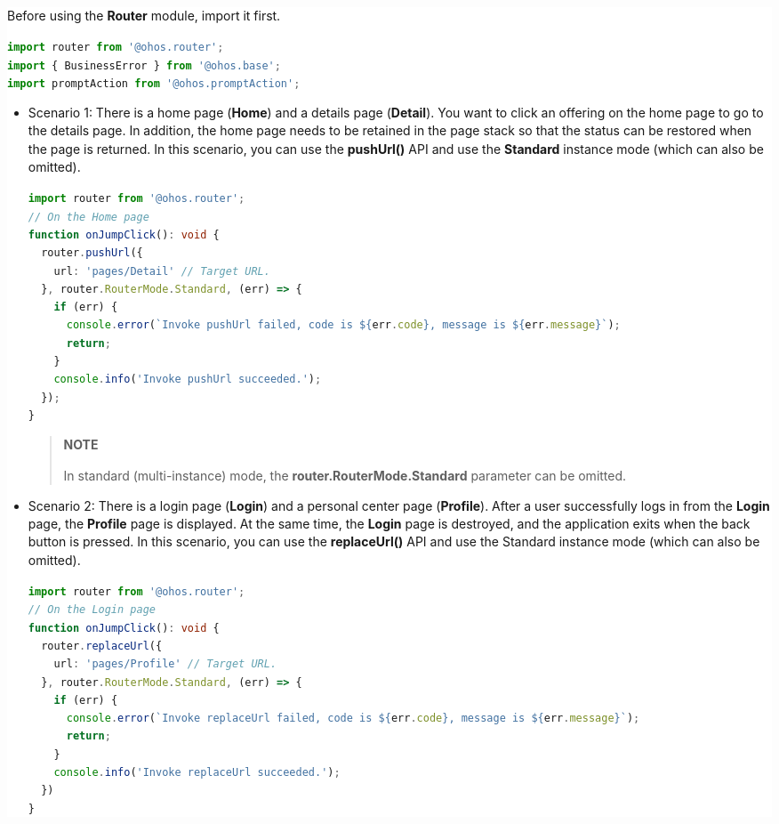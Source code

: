 Before using the **Router** module, import it first.


```ts
import router from '@ohos.router';
import { BusinessError } from '@ohos.base';
import promptAction from '@ohos.promptAction';
```

- Scenario 1: There is a home page (**Home**) and a details page (**Detail**). You want to click an offering on the home page to go to the details page. In addition, the home page needs to be retained in the page stack so that the status can be restored when the page is returned. In this scenario, you can use the **pushUrl()** API and use the **Standard** instance mode (which can also be omitted).


  ```ts
  import router from '@ohos.router';
  // On the Home page
  function onJumpClick(): void {
    router.pushUrl({
      url: 'pages/Detail' // Target URL.
    }, router.RouterMode.Standard, (err) => {
      if (err) {
        console.error(`Invoke pushUrl failed, code is ${err.code}, message is ${err.message}`);
        return;
      }
      console.info('Invoke pushUrl succeeded.');
    });
  }
  ```

  >**NOTE**
  >
  >In standard (multi-instance) mode, the **router.RouterMode.Standard** parameter can be omitted.

- Scenario 2: There is a login page (**Login**) and a personal center page (**Profile**). After a user successfully logs in from the **Login** page, the **Profile** page is displayed. At the same time, the **Login** page is destroyed, and the application exits when the back button is pressed. In this scenario, you can use the **replaceUrl()** API and use the Standard instance mode (which can also be omitted).


  ```ts
  import router from '@ohos.router';
  // On the Login page
  function onJumpClick(): void {
    router.replaceUrl({
      url: 'pages/Profile' // Target URL.
    }, router.RouterMode.Standard, (err) => {
      if (err) {
        console.error(`Invoke replaceUrl failed, code is ${err.code}, message is ${err.message}`);
        return;
      }
      console.info('Invoke replaceUrl succeeded.');
    })
  }
  ```
